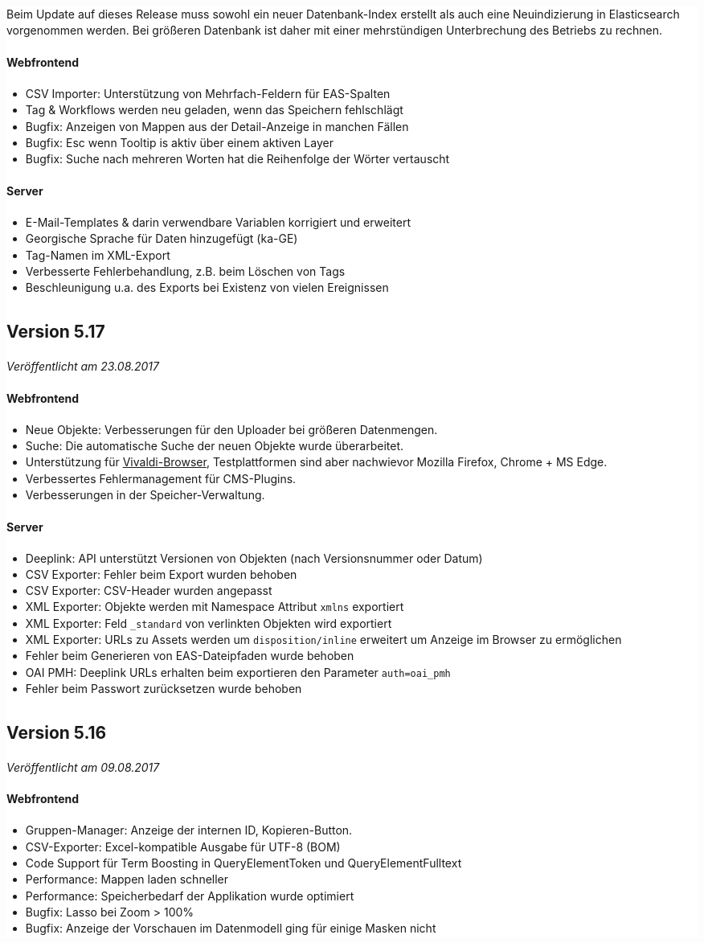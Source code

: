 Beim Update auf dieses Release muss sowohl ein neuer Datenbank-Index erstellt als auch eine Neuindizierung in Elasticsearch vorgenommen werden. Bei größeren Datenbank ist daher mit einer mehrstündigen Unterbrechung des Betriebs zu rechnen.

#### Webfrontend

* CSV Importer: Unterstützung von Mehrfach-Feldern für EAS-Spalten
* Tag & Workflows werden neu geladen, wenn das Speichern fehlschlägt
* Bugfix: Anzeigen von Mappen aus der Detail-Anzeige in manchen Fällen
* Bugfix: Esc wenn Tooltip is aktiv über einem aktiven Layer
* Bugfix: Suche nach mehreren Worten hat die Reihenfolge der Wörter vertauscht

#### Server

* E-Mail-Templates & darin verwendbare Variablen korrigiert und erweitert
* Georgische Sprache für Daten hinzugefügt (ka-GE)
* Tag-Namen im XML-Export
* Verbesserte Fehlerbehandlung, z.B. beim Löschen von Tags
* Beschleunigung u.a. des Exports bei Existenz von vielen Ereignissen

## Version 5.17

*Veröffentlicht am 23.08.2017*

#### Webfrontend

* Neue Objekte: Verbesserungen für den Uploader bei größeren Datenmengen.
* Suche: Die automatische Suche der neuen Objekte wurde überarbeitet.
* Unterstützung für [Vivaldi-Browser](https://vivaldi.com/), Testplattformen sind aber nachwievor Mozilla Firefox, Chrome + MS Edge.
* Verbessertes Fehlermanagement für CMS-Plugins.
* Verbesserungen in der Speicher-Verwaltung.

#### Server

* Deeplink: API unterstützt Versionen von Objekten (nach Versionsnummer oder Datum)
* CSV Exporter: Fehler beim Export wurden behoben
* CSV Exporter: CSV-Header wurden angepasst
* XML Exporter: Objekte werden mit Namespace Attribut `xmlns` exportiert
* XML Exporter: Feld `_standard` von verlinkten Objekten wird exportiert
* XML Exporter: URLs zu Assets werden um `disposition/inline` erweitert um Anzeige im Browser zu ermöglichen
* Fehler beim Generieren von EAS-Dateipfaden wurde behoben
* OAI PMH: Deeplink URLs erhalten beim exportieren den Parameter `auth=oai_pmh`
* Fehler beim Passwort zurücksetzen wurde behoben

## Version 5.16

*Veröffentlicht am 09.08.2017*

#### Webfrontend

* Gruppen-Manager: Anzeige der internen ID, Kopieren-Button.
* CSV-Exporter: Excel-kompatible Ausgabe für UTF-8 (BOM)
* Code Support für Term Boosting in QueryElementToken und QueryElementFulltext
* Performance: Mappen laden schneller
* Performance: Speicherbedarf der Applikation wurde optimiert
* Bugfix: Lasso bei Zoom > 100%
* Bugfix: Anzeige der Vorschauen im Datenmodell ging für einige Masken nicht
